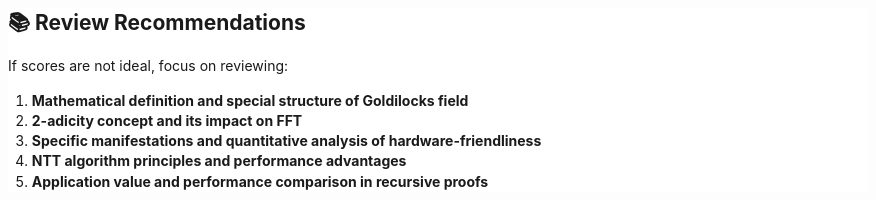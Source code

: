 ## 📚 Review Recommendations

If scores are not ideal, focus on reviewing:
1. **Mathematical definition and special structure of Goldilocks field**
2. **2-adicity concept and its impact on FFT**
3. **Specific manifestations and quantitative analysis of hardware-friendliness**
4. **NTT algorithm principles and performance advantages**
5. **Application value and performance comparison in recursive proofs**
